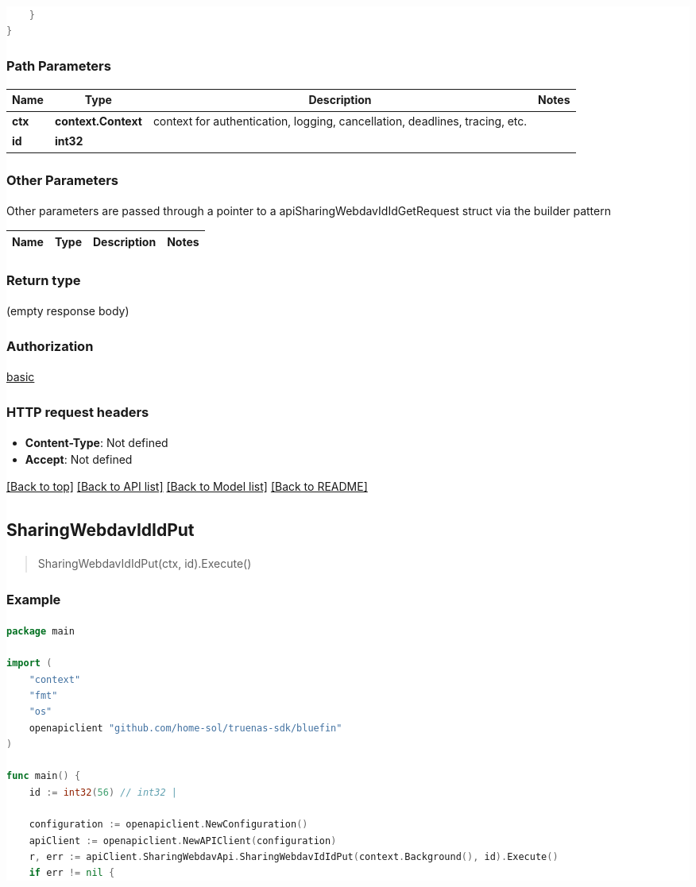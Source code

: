 ```go
    }
}
```

### Path Parameters


Name | Type | Description  | Notes
------------- | ------------- | ------------- | -------------
**ctx** | **context.Context** | context for authentication, logging, cancellation, deadlines, tracing, etc.
**id** | **int32** |  | 

### Other Parameters

Other parameters are passed through a pointer to a apiSharingWebdavIdIdGetRequest struct via the builder pattern


Name | Type | Description  | Notes
------------- | ------------- | ------------- | -------------


### Return type

 (empty response body)

### Authorization

[basic](../README.md#basic)

### HTTP request headers

- **Content-Type**: Not defined
- **Accept**: Not defined

[[Back to top]](#) [[Back to API list]](../README.md#documentation-for-api-endpoints)
[[Back to Model list]](../README.md#documentation-for-models)
[[Back to README]](../README.md)


## SharingWebdavIdIdPut

> SharingWebdavIdIdPut(ctx, id).Execute()





### Example

```go
package main

import (
    "context"
    "fmt"
    "os"
    openapiclient "github.com/home-sol/truenas-sdk/bluefin"
)

func main() {
    id := int32(56) // int32 | 

    configuration := openapiclient.NewConfiguration()
    apiClient := openapiclient.NewAPIClient(configuration)
    r, err := apiClient.SharingWebdavApi.SharingWebdavIdIdPut(context.Background(), id).Execute()
    if err != nil {
```